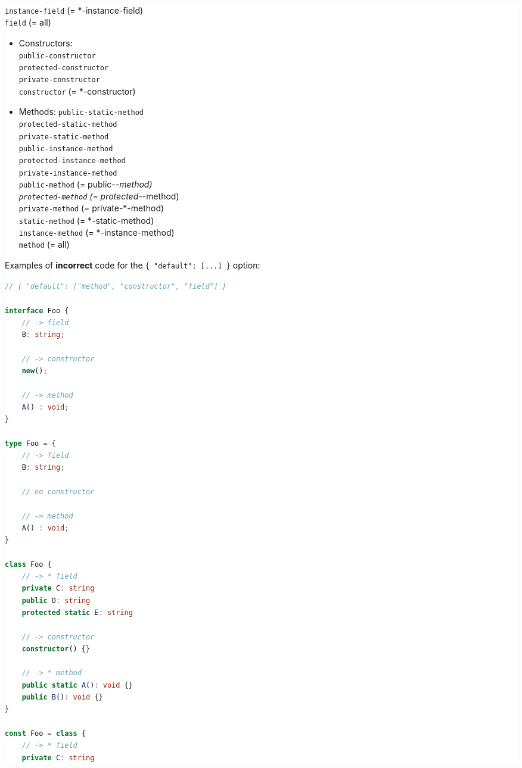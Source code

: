 `instance-field` (= *-instance-field)       
`field` (= all)   

- Constructors:  
`public-constructor`  
`protected-constructor`  
`private-constructor`  
`constructor` (= *-constructor)   

- Methods:
`public-static-method`   
`protected-static-method`   
`private-static-method`   
`public-instance-method`   
`protected-instance-method`   
`private-instance-method`   
`public-method` (= public-*-method)     
`protected-method` (= protected-*-method)     
`private-method` (= private-*-method)   
`static-method` (= *-static-method)  
`instance-method` (= *-instance-method)    
`method` (= all)  

Examples of **incorrect** code for the `{ "default": [...] }` option:
```ts
// { "default": ["method", "constructor", "field"] }

interface Foo {
    // -> field
    B: string;
    
    // -> constructor
    new();
    
    // -> method
    A() : void;
}

type Foo = {
    // -> field
    B: string;
    
    // no constructor
    
    // -> method
    A() : void;
}

class Foo {
    // -> * field
    private C: string
    public D: string
    protected static E: string
    
    // -> constructor
    constructor() {}
    
    // -> * method
    public static A(): void {}
    public B(): void {}        
}

const Foo = class {
    // -> * field
    private C: string
```